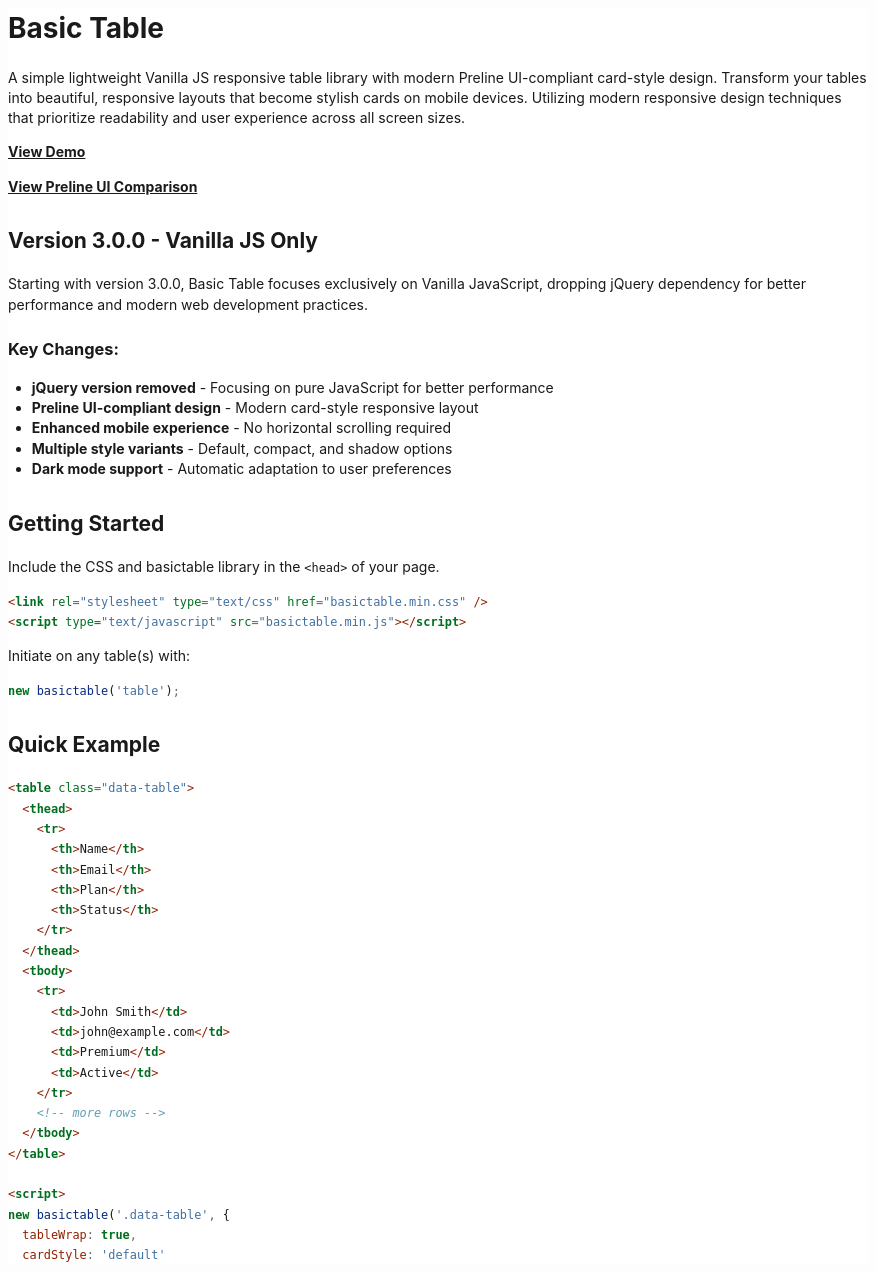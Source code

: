 # Basic Table

A simple lightweight Vanilla JS responsive table library with modern Preline UI-compliant card-style design. Transform your tables into beautiful, responsive layouts that become stylish cards on mobile devices. Utilizing modern responsive design techniques that prioritize readability and user experience across all screen sizes.

**[View Demo](demo/index.html)**

**[View Preline UI Comparison](demo/preline-comparison.html)**

## Version 3.0.0 - Vanilla JS Only

Starting with version 3.0.0, Basic Table focuses exclusively on Vanilla JavaScript, dropping jQuery dependency for better performance and modern web development practices.

### Key Changes:
- **jQuery version removed** - Focusing on pure JavaScript for better performance
- **Preline UI-compliant design** - Modern card-style responsive layout
- **Enhanced mobile experience** - No horizontal scrolling required
- **Multiple style variants** - Default, compact, and shadow options
- **Dark mode support** - Automatic adaptation to user preferences

## Getting Started

Include the CSS and basictable library in the `<head>` of your page.

```html
<link rel="stylesheet" type="text/css" href="basictable.min.css" />
<script type="text/javascript" src="basictable.min.js"></script>
```

Initiate on any table(s) with:

```javascript
new basictable('table');
```

## Quick Example

```html
<table class="data-table">
  <thead>
    <tr>
      <th>Name</th>
      <th>Email</th>
      <th>Plan</th>
      <th>Status</th>
    </tr>
  </thead>
  <tbody>
    <tr>
      <td>John Smith</td>
      <td>john@example.com</td>
      <td>Premium</td>
      <td>Active</td>
    </tr>
    <!-- more rows -->
  </tbody>
</table>

<script>
new basictable('.data-table', {
  tableWrap: true,
  cardStyle: 'default'
```